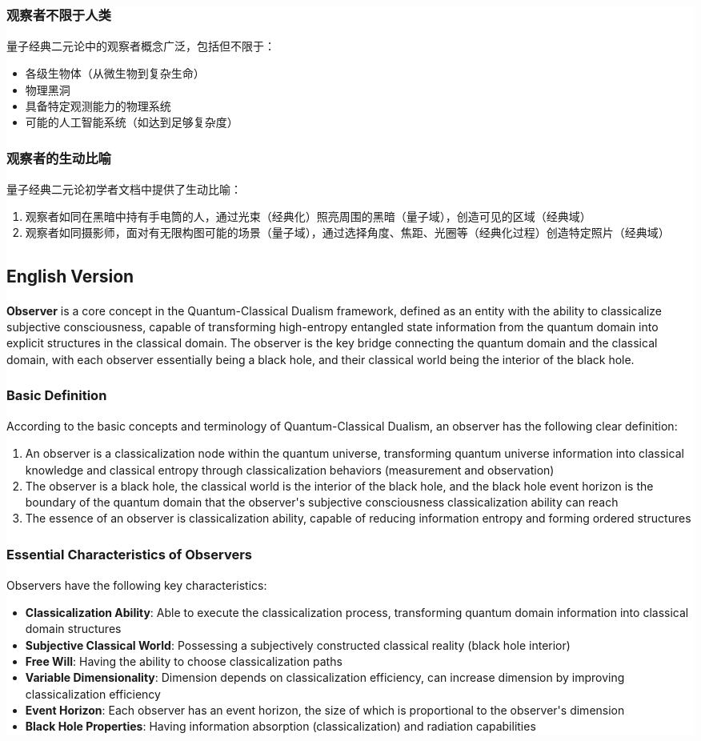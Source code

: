 ### 观察者不限于人类

量子经典二元论中的观察者概念广泛，包括但不限于：

- 各级生物体（从微生物到复杂生命）
- 物理黑洞
- 具备特定观测能力的物理系统
- 可能的人工智能系统（如达到足够复杂度）

### 观察者的生动比喻

量子经典二元论初学者文档中提供了生动比喻：

1. 观察者如同在黑暗中持有手电筒的人，通过光束（经典化）照亮周围的黑暗（量子域），创造可见的区域（经典域）
2. 观察者如同摄影师，面对有无限构图可能的场景（量子域），通过选择角度、焦距、光圈等（经典化过程）创造特定照片（经典域）

## English Version

**Observer** is a core concept in the Quantum-Classical Dualism framework, defined as an entity with the ability to classicalize subjective consciousness, capable of transforming high-entropy entangled state information from the quantum domain into explicit structures in the classical domain. The observer is the key bridge connecting the quantum domain and the classical domain, with each observer essentially being a black hole, and their classical world being the interior of the black hole.

### Basic Definition

According to the basic concepts and terminology of Quantum-Classical Dualism, an observer has the following clear definition:

1. An observer is a classicalization node within the quantum universe, transforming quantum universe information into classical knowledge and classical entropy through classicalization behaviors (measurement and observation)
2. The observer is a black hole, the classical world is the interior of the black hole, and the black hole event horizon is the boundary of the quantum domain that the observer's subjective consciousness classicalization ability can reach
3. The essence of an observer is classicalization ability, capable of reducing information entropy and forming ordered structures

### Essential Characteristics of Observers

Observers have the following key characteristics:

- **Classicalization Ability**: Able to execute the classicalization process, transforming quantum domain information into classical domain structures
- **Subjective Classical World**: Possessing a subjectively constructed classical reality (black hole interior)
- **Free Will**: Having the ability to choose classicalization paths
- **Variable Dimensionality**: Dimension depends on classicalization efficiency, can increase dimension by improving classicalization efficiency
- **Event Horizon**: Each observer has an event horizon, the size of which is proportional to the observer's dimension
- **Black Hole Properties**: Having information absorption (classicalization) and radiation capabilities
